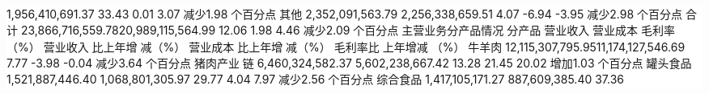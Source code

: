 1,956,410,691.37
33.43
0.01
3.07
减少1.98
个百分点
其他
2,352,091,563.79
2,256,338,659.51
4.07
-6.94
-3.95
减少2.98
个百分点
合计
23,866,716,559.7820,989,115,564.99
12.06
1.98
4.46
减少2.09
个百分点
主营业务分产品情况
分产品
营业收入
营业成本
毛利率
（%）
营业收入
比上年增
减（%）
营业成本
比上年增
减（%）
毛利率比
上年增减
（%）
牛羊肉
12,115,307,795.9511,174,127,546.69
7.77
-3.98
-0.04
减少3.64
个百分点
猪肉产业
链
6,460,324,582.37
5,602,238,667.42
13.28
21.45
20.02
增加1.03
个百分点
罐头食品
1,521,887,446.40
1,068,801,305.97
29.77
4.04
7.97
减少2.56
个百分点
综合食品
1,417,105,171.27
887,609,385.40
37.36